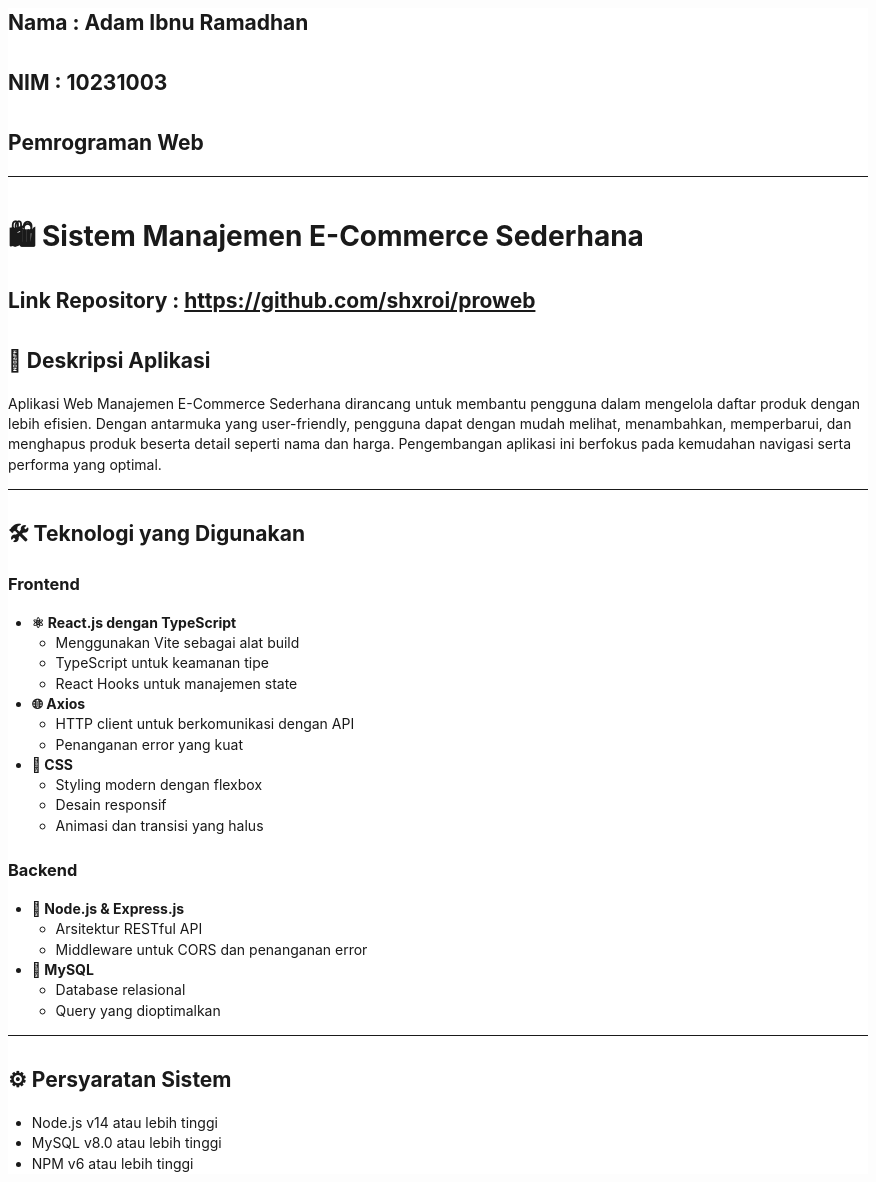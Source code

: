 ## Nama  : Adam Ibnu Ramadhan
## NIM   : 10231003
## Pemrograman Web

------------------------------------------------------------------------------------------------------------------------------------------------------------------------------------------------------------------------------------------------------------

# 🛍️ Sistem Manajemen E-Commerce Sederhana
## Link Repository : https://github.com/shxroi/proweb

## 📝 Deskripsi Aplikasi
Aplikasi Web Manajemen E-Commerce Sederhana dirancang untuk membantu pengguna dalam mengelola daftar produk dengan lebih efisien. Dengan antarmuka yang user-friendly, pengguna dapat dengan mudah melihat, menambahkan, memperbarui, dan menghapus produk beserta detail seperti nama dan harga. Pengembangan aplikasi ini berfokus pada kemudahan navigasi serta performa yang optimal.

------------------------------------------------------------------------------------------------------------------------------------------------------------------------------------------------------------------------------------------------------------

## 🛠️ Teknologi yang Digunakan

### Frontend
- **⚛️ React.js dengan TypeScript**
  - Menggunakan Vite sebagai alat build
  - TypeScript untuk keamanan tipe
  - React Hooks untuk manajemen state
- **🌐 Axios**
  - HTTP client untuk berkomunikasi dengan API
  - Penanganan error yang kuat
- **🎨 CSS**
  - Styling modern dengan flexbox
  - Desain responsif
  - Animasi dan transisi yang halus

### Backend
- **🚀 Node.js & Express.js**
  - Arsitektur RESTful API
  - Middleware untuk CORS dan penanganan error
- **💾 MySQL**
  - Database relasional
  - Query yang dioptimalkan


------------------------------------------------------------------------------------------------------------------------------------------------------------------------------------------------------------------------------------------------------------

## ⚙️ Persyaratan Sistem
- Node.js v14 atau lebih tinggi
- MySQL v8.0 atau lebih tinggi
- NPM v6 atau lebih tinggi
